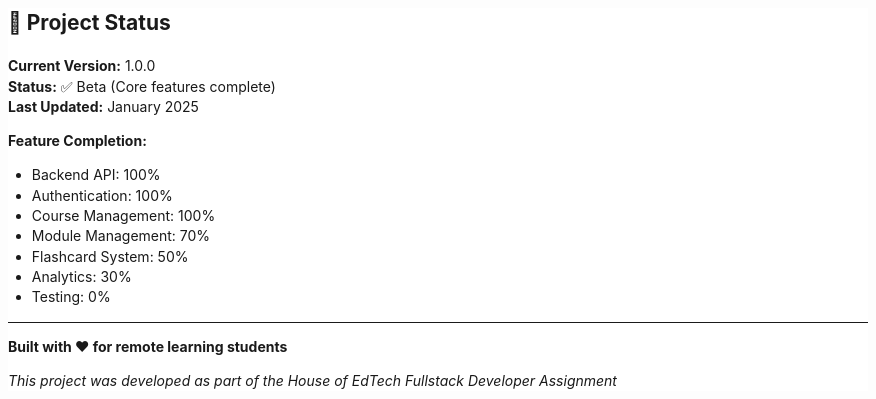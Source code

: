 
## 📌 Project Status

**Current Version:** 1.0.0  
**Status:** ✅ Beta (Core features complete)  
**Last Updated:** January 2025

**Feature Completion:**
- Backend API: 100%
- Authentication: 100%
- Course Management: 100%
- Module Management: 70%
- Flashcard System: 50%
- Analytics: 30%
- Testing: 0%

---

**Built with ❤️ for remote learning students**

*This project was developed as part of the House of EdTech Fullstack Developer Assignment*
